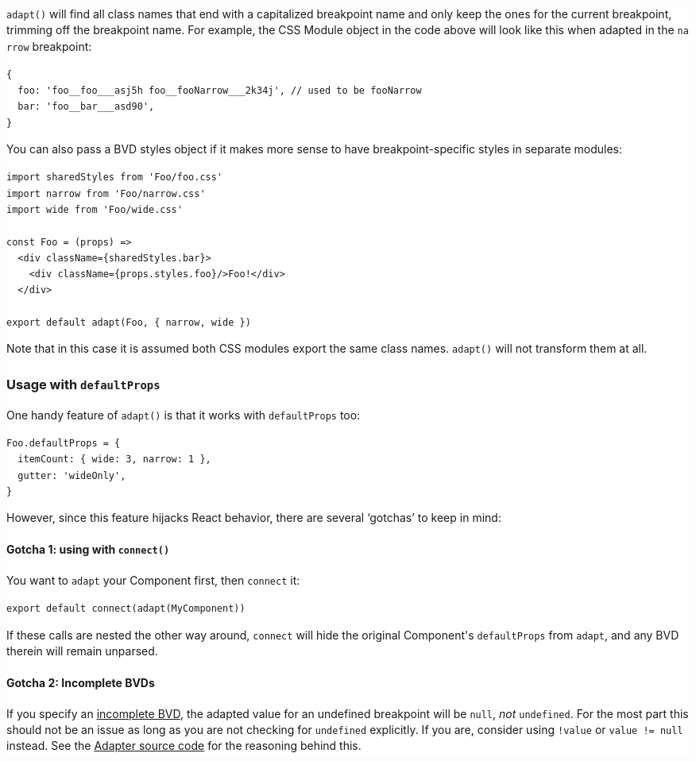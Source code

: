 `adapt()` will find all class names that end with a capitalized breakpoint name and only keep the ones for the current breakpoint, trimming off the breakpoint name. For example, the CSS Module object in the code above will look like this when adapted in the `narrow` breakpoint:

```text
{
  foo: 'foo__foo___asj5h foo__fooNarrow___2k34j', // used to be fooNarrow
  bar: 'foo__bar___asd90',
}
```

You can also pass a BVD styles object if it makes more sense to have breakpoint-specific styles in separate modules:

```text
import sharedStyles from 'Foo/foo.css'
import narrow from 'Foo/narrow.css'
import wide from 'Foo/wide.css'

const Foo = (props) =>
  <div className={sharedStyles.bar}>
    <div className={props.styles.foo}/>Foo!</div>
  </div>

export default adapt(Foo, { narrow, wide })
```

Note that in this case it is assumed both CSS modules export the same class names. `adapt()` will not transform them at all.

### Usage with `defaultProps`

One handy feature of `adapt()` is that it works with `defaultProps` too:

```text
Foo.defaultProps = {
  itemCount: { wide: 3, narrow: 1 },
  gutter: 'wideOnly',
}
```

However, since this feature hijacks React behavior, there are several ‘gotchas’ to keep in mind:

#### Gotcha 1: using with `connect()`

You want to `adapt` your Component first, then `connect` it:

```text
export default connect(adapt(MyComponent))
```

If these calls are nested the other way around, `connect` will hide the original Component's `defaultProps` from `adapt`, and any BVD therein will remain unparsed.

#### Gotcha 2: Incomplete BVDs

If you specify an [incomplete BVD](adapter.md#bvd-conversion-logic), the adapted value for an undefined breakpoint will be `null`, _not_ `undefined`. For the most part this should not be an issue as long as you are not checking for `undefined` explicitly. If you are, consider using `!value` or `value != null` instead. See the [Adapter source code](https://github.com/zakness/birchbox-gitbook/tree/1ad9356b440d8ffd191f6222475ef6f0c15444b0/src/enhancers/Adapter/index.js) for the reasoning behind this.
